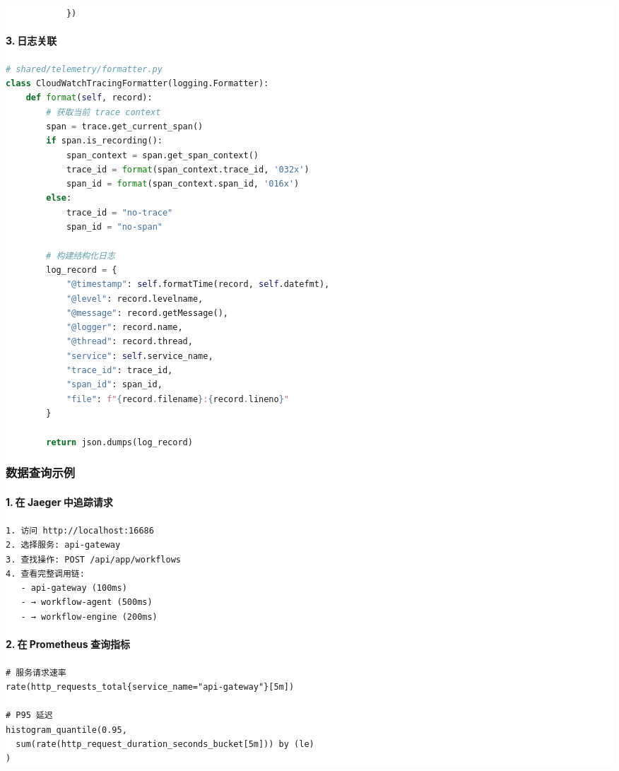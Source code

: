 ```python
            })
```

#### **3. 日志关联**

```python
# shared/telemetry/formatter.py
class CloudWatchTracingFormatter(logging.Formatter):
    def format(self, record):
        # 获取当前 trace context
        span = trace.get_current_span()
        if span.is_recording():
            span_context = span.get_span_context()
            trace_id = format(span_context.trace_id, '032x')
            span_id = format(span_context.span_id, '016x')
        else:
            trace_id = "no-trace"
            span_id = "no-span"
        
        # 构建结构化日志
        log_record = {
            "@timestamp": self.formatTime(record, self.datefmt),
            "@level": record.levelname,
            "@message": record.getMessage(),
            "@logger": record.name,
            "@thread": record.thread,
            "service": self.service_name,
            "trace_id": trace_id,
            "span_id": span_id,
            "file": f"{record.filename}:{record.lineno}"
        }
        
        return json.dumps(log_record)
```

### **数据查询示例**

#### **1. 在 Jaeger 中追踪请求**
```
1. 访问 http://localhost:16686
2. 选择服务: api-gateway
3. 查找操作: POST /api/app/workflows
4. 查看完整调用链:
   - api-gateway (100ms)
   - → workflow-agent (500ms)
   - → workflow-engine (200ms)
```

#### **2. 在 Prometheus 查询指标**
```promql
# 服务请求速率
rate(http_requests_total{service_name="api-gateway"}[5m])

# P95 延迟
histogram_quantile(0.95, 
  sum(rate(http_request_duration_seconds_bucket[5m])) by (le)
)
```
